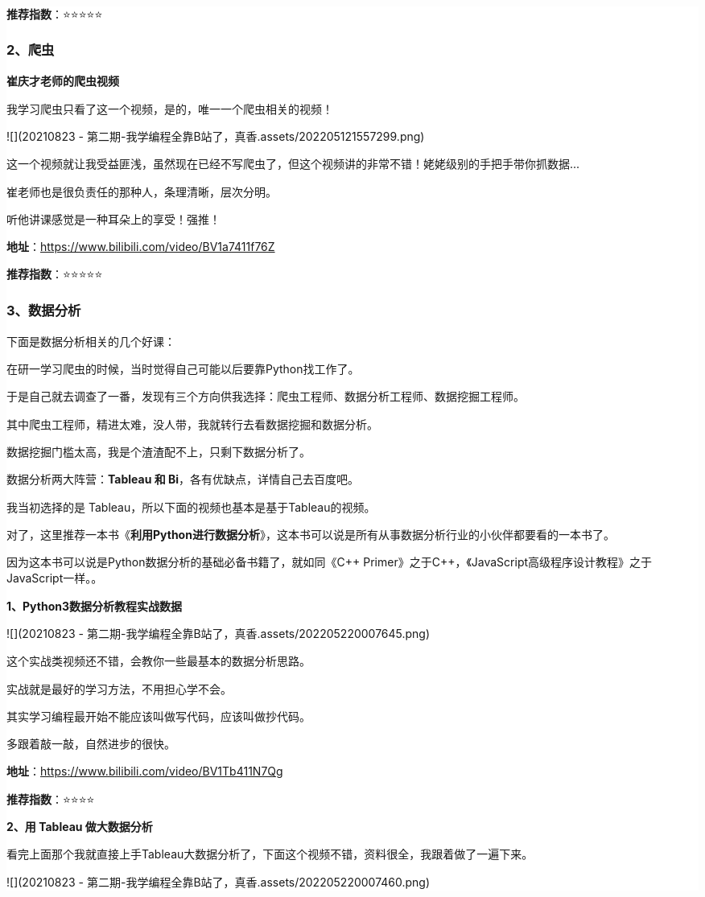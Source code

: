 **推荐指数**：⭐⭐⭐⭐⭐

### 2、爬虫

**崔庆才老师的爬虫视频**

我学习爬虫只看了这一个视频，是的，唯一一个爬虫相关的视频！

![](20210823 - 第二期-我学编程全靠B站了，真香.assets/202205121557299.png)

这一个视频就让我受益匪浅，虽然现在已经不写爬虫了，但这个视频讲的非常不错！姥姥级别的手把手带你抓数据...

崔老师也是很负责任的那种人，条理清晰，层次分明。

听他讲课感觉是一种耳朵上的享受！强推！

**地址**：https://www.bilibili.com/video/BV1a7411f76Z

**推荐指数**：⭐⭐⭐⭐⭐

### 3、数据分析

下面是数据分析相关的几个好课：

在研一学习爬虫的时候，当时觉得自己可能以后要靠Python找工作了。

于是自己就去调查了一番，发现有三个方向供我选择：爬虫工程师、数据分析工程师、数据挖掘工程师。

其中爬虫工程师，精进太难，没人带，我就转行去看数据挖掘和数据分析。

数据挖掘门槛太高，我是个渣渣配不上，只剩下数据分析了。

数据分析两大阵营：**Tableau 和 Bi**，各有优缺点，详情自己去百度吧。

我当初选择的是 Tableau，所以下面的视频也基本是基于Tableau的视频。

对了，这里推荐一本书《**利用Python进行数据分析**》，这本书可以说是所有从事数据分析行业的小伙伴都要看的一本书了。

因为这本书可以说是Python数据分析的基础必备书籍了，就如同《C++ Primer》之于C++，《JavaScript高级程序设计教程》之于JavaScript一样。。



**1、Python3数据分析教程实战数据**

![](20210823 - 第二期-我学编程全靠B站了，真香.assets/202205220007645.png)

这个实战类视频还不错，会教你一些最基本的数据分析思路。

实战就是最好的学习方法，不用担心学不会。

其实学习编程最开始不能应该叫做写代码，应该叫做抄代码。

多跟着敲一敲，自然进步的很快。

**地址**：https://www.bilibili.com/video/BV1Tb411N7Qg

**推荐指数**：⭐⭐⭐⭐

**2、用 Tableau 做大数据分析**

看完上面那个我就直接上手Tableau大数据分析了，下面这个视频不错，资料很全，我跟着做了一遍下来。

![](20210823 - 第二期-我学编程全靠B站了，真香.assets/202205220007460.png)
